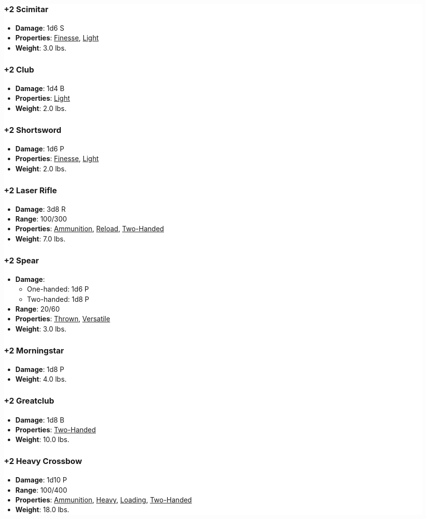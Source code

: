 ### +2 Scimitar

- **Damage**: 1d6 S
- **Properties**: [Finesse](item-properties.md#Finesse), [Light](item-properties.md#Light)
- **Weight**: 3.0 lbs.

### +2 Club

- **Damage**: 1d4 B
- **Properties**: [Light](item-properties.md#Light)
- **Weight**: 2.0 lbs.

### +2 Shortsword

- **Damage**: 1d6 P
- **Properties**: [Finesse](item-properties.md#Finesse), [Light](item-properties.md#Light)
- **Weight**: 2.0 lbs.

### +2 Laser Rifle

- **Damage**: 3d8 R
- **Range**: 100/300
- **Properties**: [Ammunition](item-properties.md#Ammunition), [Reload](item-properties.md#Reload), [Two-Handed](item-properties.md#Two-Handed)
- **Weight**: 7.0 lbs.

### +2 Spear

- **Damage**:
  - One-handed: 1d6 P
  - Two-handed: 1d8 P
- **Range**: 20/60
- **Properties**: [Thrown](item-properties.md#Thrown), [Versatile](item-properties.md#Versatile)
- **Weight**: 3.0 lbs.

### +2 Morningstar

- **Damage**: 1d8 P
- **Weight**: 4.0 lbs.

### +2 Greatclub

- **Damage**: 1d8 B
- **Properties**: [Two-Handed](item-properties.md#Two-Handed)
- **Weight**: 10.0 lbs.

### +2 Heavy Crossbow

- **Damage**: 1d10 P
- **Range**: 100/400
- **Properties**: [Ammunition](item-properties.md#Ammunition), [Heavy](item-properties.md#Heavy), [Loading](item-properties.md#Loading), [Two-Handed](item-properties.md#Two-Handed)
- **Weight**: 18.0 lbs.
